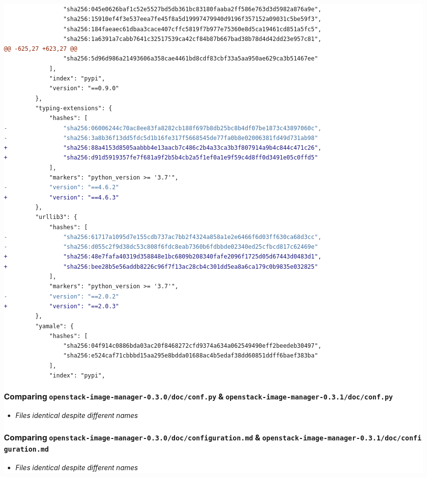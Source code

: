 ```diff
                 "sha256:045e0626baf1c52e5527bd5db361bc83180faaba2ff586e763d3d5982a876a9e",
                 "sha256:15910ef4f3e537eea7fe45f8a5d19997479940d9196f357152a09031c5be59f3",
                 "sha256:184faeaec61dbaa3cace407cffc5819f7b977e75360e8d5ca19461cd851a5fc5",
                 "sha256:1a6391a7cabb7641c32517539ca42cf84b87b667bad38b78d4d42dd23e957c81",
@@ -625,27 +623,27 @@
                 "sha256:5d96d986a21493606a358cae4461bd8cdf83cbf33a5aa950ae629ca3b51467ee"
             ],
             "index": "pypi",
             "version": "==0.9.0"
         },
         "typing-extensions": {
             "hashes": [
-                "sha256:06006244c70ac8ee83fa8282cb188f697b8db25bc8b4df07be1873c43897060c",
-                "sha256:3a8b36f13dd5fdc5d1b16fe317f5668545de77fa0b8e02006381fd49d731ab98"
+                "sha256:88a4153d8505aabbb4e13aacb7c486c2b4a33ca3b3f807914a9b4c844c471c26",
+                "sha256:d91d5919357fe7f681a9f2b5b4cb2a5f1ef0a1e9f59c4d8ff0d3491e05c0ffd5"
             ],
             "markers": "python_version >= '3.7'",
-            "version": "==4.6.2"
+            "version": "==4.6.3"
         },
         "urllib3": {
             "hashes": [
-                "sha256:61717a1095d7e155cdb737ac7bb2f4324a858a1e2e6466f6d03ff630ca68d3cc",
-                "sha256:d055c2f9d38dc53c808f6fdc8eab7360b6fdbbde02340ed25cfbcd817c62469e"
+                "sha256:48e7fafa40319d358848e1bc6809b208340fafe2096f1725d05d67443d0483d1",
+                "sha256:bee28b5e56addb8226c96f7f13ac28cb4c301dd5ea8a6ca179c0b9835e032825"
             ],
             "markers": "python_version >= '3.7'",
-            "version": "==2.0.2"
+            "version": "==2.0.3"
         },
         "yamale": {
             "hashes": [
                 "sha256:04f914c0886bda03ac20f8468272cfd9374a634a062549490eff2beedeb30497",
                 "sha256:e524caf71cbbbd15aa295e8bdda01688ac4b5edaf38dd60851ddff6baef383ba"
             ],
             "index": "pypi",
```

### Comparing `openstack-image-manager-0.3.0/doc/conf.py` & `openstack-image-manager-0.3.1/doc/conf.py`

 * *Files identical despite different names*

### Comparing `openstack-image-manager-0.3.0/doc/configuration.md` & `openstack-image-manager-0.3.1/doc/configuration.md`

 * *Files identical despite different names*
